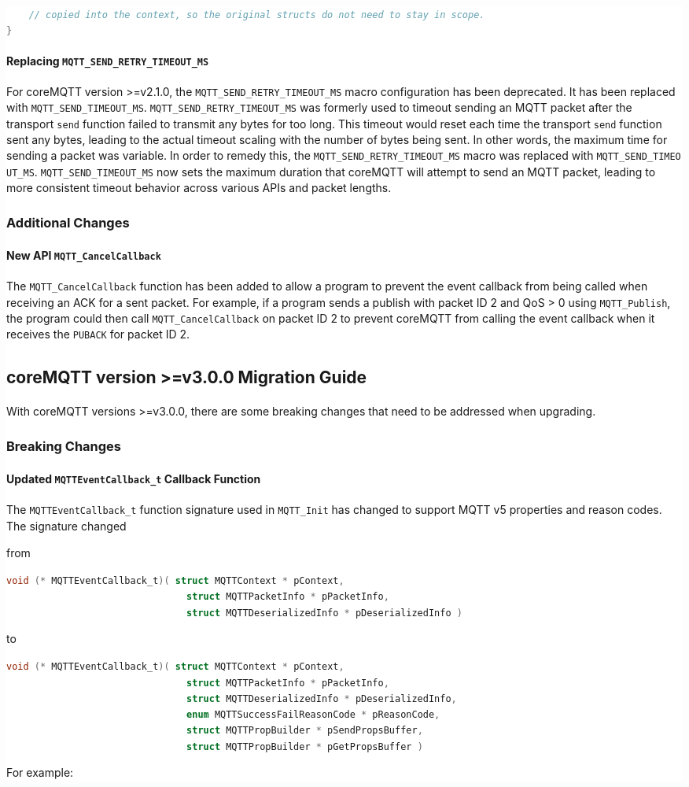 ```c
    // copied into the context, so the original structs do not need to stay in scope.
}
```

#### Replacing `MQTT_SEND_RETRY_TIMEOUT_MS`

For coreMQTT version >=v2.1.0, the `MQTT_SEND_RETRY_TIMEOUT_MS` macro configuration has been deprecated. It has been replaced with `MQTT_SEND_TIMEOUT_MS`. `MQTT_SEND_RETRY_TIMEOUT_MS` was formerly used to timeout sending an MQTT packet after the transport `send` function failed to transmit any bytes for too long. This timeout would reset each time the transport `send` function sent any bytes, leading to the actual timeout scaling with the number of bytes being sent. In other words, the maximum time for sending a packet was variable. In order to remedy this, the `MQTT_SEND_RETRY_TIMEOUT_MS` macro was replaced with `MQTT_SEND_TIMEOUT_MS`. `MQTT_SEND_TIMEOUT_MS` now sets the maximum duration that coreMQTT will attempt to send an MQTT packet, leading to more consistent timeout behavior across various APIs and packet lengths.

### Additional Changes

#### New API `MQTT_CancelCallback`

The `MQTT_CancelCallback` function has been added to allow a program to prevent the event callback from being called when receiving an ACK for a sent packet. For example, if a program sends a publish with packet ID 2 and QoS > 0 using `MQTT_Publish`, the program could then call `MQTT_CancelCallback` on packet ID 2 to prevent coreMQTT from calling the event callback when it receives the `PUBACK` for packet ID 2. 

## coreMQTT version >=v3.0.0 Migration Guide

With coreMQTT versions >=v3.0.0, there are some breaking changes that need to be addressed when upgrading.

### Breaking Changes

#### Updated `MQTTEventCallback_t` Callback Function

The `MQTTEventCallback_t` function signature used in `MQTT_Init` has changed to support MQTT v5 properties and reason codes. The signature changed 

from 

```c
void (* MQTTEventCallback_t)( struct MQTTContext * pContext, 
                                struct MQTTPacketInfo * pPacketInfo, 
                                struct MQTTDeserializedInfo * pDeserializedInfo )
```

to 

```c
void (* MQTTEventCallback_t)( struct MQTTContext * pContext, 
                                struct MQTTPacketInfo * pPacketInfo, 
                                struct MQTTDeserializedInfo * pDeserializedInfo, 
                                enum MQTTSuccessFailReasonCode * pReasonCode, 
                                struct MQTTPropBuilder * pSendPropsBuffer, 
                                struct MQTTPropBuilder * pGetPropsBuffer )
```
For example:
